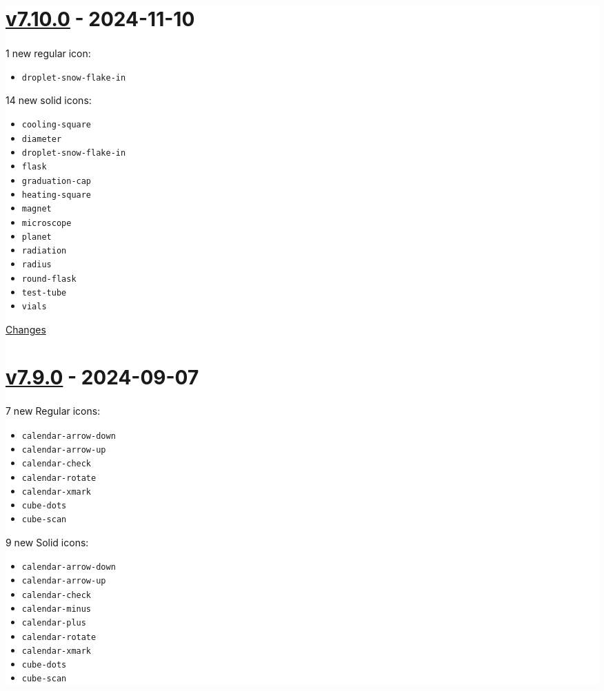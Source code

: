<a id="v7.10.0"></a>
# [v7.10.0](https://github.com/iconoir-icons/iconoir/releases/tag/v7.10.0) - 2024-11-10

1 new regular icon:
- `droplet-snow-flake-in`

14 new solid icons: 
- `cooling-square`
- `diameter`
- `droplet-snow-flake-in`
- `flask`
- `graduation-cap`
- `heating-square`
- `magnet`
- `microscope`
- `planet`
- `radiation`
- `radius`
- `round-flask`
- `test-tube`
- `vials`

[Changes][v7.10.0]


<a id="v7.9.0"></a>
# [v7.9.0](https://github.com/iconoir-icons/iconoir/releases/tag/v7.9.0) - 2024-09-07

7 new Regular icons: 

- `calendar-arrow-down`
- `calendar-arrow-up`
- `calendar-check`
- `calendar-rotate`
- `calendar-xmark`
- `cube-dots`
- `cube-scan`

9 new Solid icons: 

- `calendar-arrow-down`
- `calendar-arrow-up`
- `calendar-check`
- `calendar-minus`
- `calendar-plus`
- `calendar-rotate`
- `calendar-xmark`
- `cube-dots`
- `cube-scan`


[v7.10.0]: https://github.com/iconoir-icons/iconoir/compare/v7.9.0...v7.10.0
[v7.9.0]: https://github.com/iconoir-icons/iconoir/compare/v7.8.0...v7.9.0
[v7.8.0]: https://github.com/iconoir-icons/iconoir/compare/v7.7.0...v7.8.0
[v7.7.0]: https://github.com/iconoir-icons/iconoir/compare/v7.6.0...v7.7.0
[v7.6.0]: https://github.com/iconoir-icons/iconoir/compare/v7.5.0...v7.6.0
[v7.5.0]: https://github.com/iconoir-icons/iconoir/compare/v7.4.0...v7.5.0
[v7.4.0]: https://github.com/iconoir-icons/iconoir/compare/v7.3.0...v7.4.0
[v7.3.0]: https://github.com/iconoir-icons/iconoir/compare/v7.2.0...v7.3.0
[v7.2.0]: https://github.com/iconoir-icons/iconoir/compare/v7.1.0...v7.2.0
[v7.1.0]: https://github.com/iconoir-icons/iconoir/compare/v7.0.3...v7.1.0
[v7.0.3]: https://github.com/iconoir-icons/iconoir/compare/v7.0.2...v7.0.3
[v7.0.2]: https://github.com/iconoir-icons/iconoir/compare/v7.0.1...v7.0.2
[v7.0.1]: https://github.com/iconoir-icons/iconoir/compare/v7.0.0...v7.0.1
[v7.0.0]: https://github.com/iconoir-icons/iconoir/compare/v6.11.0...v7.0.0
[v6.11.0]: https://github.com/iconoir-icons/iconoir/compare/v6.10.0...v6.11.0
[v6.10.0]: https://github.com/iconoir-icons/iconoir/compare/v6.9.0...v6.10.0
[v6.9.0]: https://github.com/iconoir-icons/iconoir/compare/v6.8.0...v6.9.0
[v6.8.0]: https://github.com/iconoir-icons/iconoir/compare/v6.7.0...v6.8.0
[v6.7.0]: https://github.com/iconoir-icons/iconoir/compare/v6.6.0...v6.7.0
[v6.6.0]: https://github.com/iconoir-icons/iconoir/compare/v6.5.0...v6.6.0
[v6.5.0]: https://github.com/iconoir-icons/iconoir/compare/v6.4.1...v6.5.0
[v6.4.1]: https://github.com/iconoir-icons/iconoir/compare/v6.4.0...v6.4.1
[v6.4.0]: https://github.com/iconoir-icons/iconoir/compare/v6.3.0...v6.4.0
[v6.3.0]: https://github.com/iconoir-icons/iconoir/compare/v6.2.1...v6.3.0
[v6.2.1]: https://github.com/iconoir-icons/iconoir/compare/v6.2.0...v6.2.1
[v6.2.0]: https://github.com/iconoir-icons/iconoir/compare/v6.1.1...v6.2.0
[v6.1.1]: https://github.com/iconoir-icons/iconoir/compare/v6.1.0...v6.1.1
[v6.1.0]: https://github.com/iconoir-icons/iconoir/compare/v6.0...v6.1.0
[v6.0]: https://github.com/iconoir-icons/iconoir/compare/v5.5.2...v6.0
[v5.5.2]: https://github.com/iconoir-icons/iconoir/compare/v5.5.1...v5.5.2
[v5.5.1]: https://github.com/iconoir-icons/iconoir/compare/v5.5...v5.5.1
[v5.5]: https://github.com/iconoir-icons/iconoir/compare/v5.4.1...v5.5
[v5.4.1]: https://github.com/iconoir-icons/iconoir/compare/v5.4...v5.4.1
[v5.4]: https://github.com/iconoir-icons/iconoir/compare/v5.3.2...v5.4
[v5.3.2]: https://github.com/iconoir-icons/iconoir/compare/v5.3.1...v5.3.2
[v5.3.1]: https://github.com/iconoir-icons/iconoir/compare/v5.3.0...v5.3.1
[v5.3.0]: https://github.com/iconoir-icons/iconoir/compare/v5.2.0...v5.3.0
[v5.2.0]: https://github.com/iconoir-icons/iconoir/compare/v5.1.4...v5.2.0
[v5.1.4]: https://github.com/iconoir-icons/iconoir/compare/v5.1.3...v5.1.4
[v5.1.3]: https://github.com/iconoir-icons/iconoir/compare/v5.1.2...v5.1.3
[v5.1.2]: https://github.com/iconoir-icons/iconoir/compare/v5.1.1...v5.1.2
[v5.1.1]: https://github.com/iconoir-icons/iconoir/compare/v5.1...v5.1.1
[v5.1]: https://github.com/iconoir-icons/iconoir/compare/v5.0...v5.1
[v5.0]: https://github.com/iconoir-icons/iconoir/compare/v4.9.2...v5.0
[v4.9.2]: https://github.com/iconoir-icons/iconoir/compare/v4.9.1...v4.9.2
[v4.9.1]: https://github.com/iconoir-icons/iconoir/compare/v4.9...v4.9.1
[v4.9]: https://github.com/iconoir-icons/iconoir/compare/v4.8.1...v4.9
[v4.8.1]: https://github.com/iconoir-icons/iconoir/compare/v4.8...v4.8.1
[v4.8]: https://github.com/iconoir-icons/iconoir/compare/v4.7.1...v4.8
[v4.7.1]: https://github.com/iconoir-icons/iconoir/compare/v4.7...v4.7.1
[v4.7]: https://github.com/iconoir-icons/iconoir/compare/v4.6...v4.7
[v4.6]: https://github.com/iconoir-icons/iconoir/compare/v4.5.1...v4.6
[v4.5.1]: https://github.com/iconoir-icons/iconoir/compare/v4.5...v4.5.1
[v4.5]: https://github.com/iconoir-icons/iconoir/compare/v4.4...v4.5
[v4.4]: https://github.com/iconoir-icons/iconoir/compare/v4.3.1...v4.4
[v4.3.1]: https://github.com/iconoir-icons/iconoir/compare/v4.3.0...v4.3.1
[v4.3.0]: https://github.com/iconoir-icons/iconoir/compare/v4.2.2...v4.3.0
[v4.2.2]: https://github.com/iconoir-icons/iconoir/compare/v4.2.1...v4.2.2
[v4.2.1]: https://github.com/iconoir-icons/iconoir/compare/v4.2...v4.2.1
[v4.2]: https://github.com/iconoir-icons/iconoir/tree/v4.2